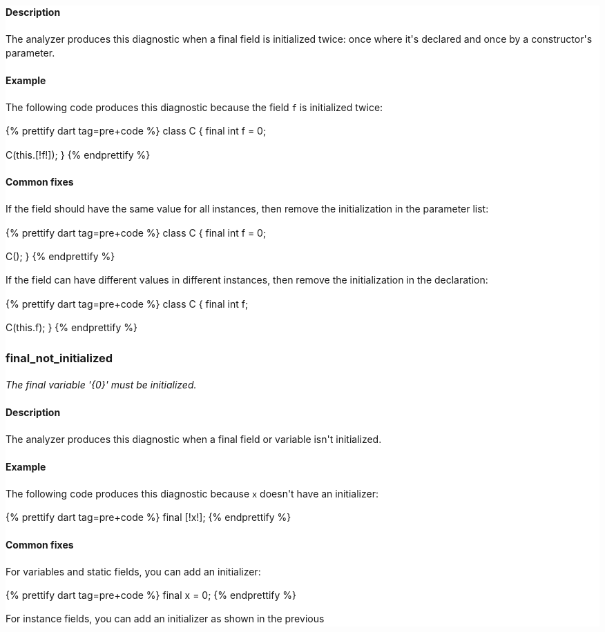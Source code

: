 #### Description

The analyzer produces this diagnostic when a final field is initialized
twice: once where it's declared and once by a constructor's parameter.

#### Example

The following code produces this diagnostic because the field `f` is
initialized twice:

{% prettify dart tag=pre+code %}
class C {
  final int f = 0;

  C(this.[!f!]);
}
{% endprettify %}

#### Common fixes

If the field should have the same value for all instances, then remove the
initialization in the parameter list:

{% prettify dart tag=pre+code %}
class C {
  final int f = 0;

  C();
}
{% endprettify %}

If the field can have different values in different instances, then remove
the initialization in the declaration:

{% prettify dart tag=pre+code %}
class C {
  final int f;

  C(this.f);
}
{% endprettify %}

### final_not_initialized

_The final variable '{0}' must be initialized._

#### Description

The analyzer produces this diagnostic when a final field or variable isn't
initialized.

#### Example

The following code produces this diagnostic because `x` doesn't have an
initializer:

{% prettify dart tag=pre+code %}
final [!x!];
{% endprettify %}

#### Common fixes

For variables and static fields, you can add an initializer:

{% prettify dart tag=pre+code %}
final x = 0;
{% endprettify %}

For instance fields, you can add an initializer as shown in the previous


[constant context]: #constant-context
[definite assignment]: #definite-assignment
[mixin application]: #mixin-application
[override inference]: #override-inference
[potentially non-nullable]: #potentially-non-nullable
[definiteAssignmentSpec]: https://github.com/dart-lang/language/blob/master/resources/type-system/flow-analysis.md